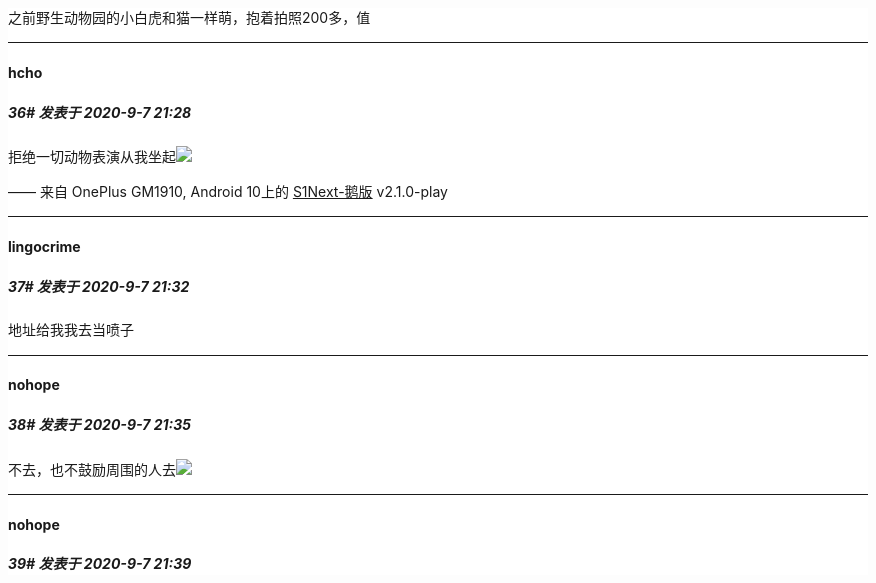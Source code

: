 


之前野生动物园的小白虎和猫一样萌，抱着拍照200多，值







-----

####  hcho  
##### 36#       发表于 2020-9-7 21:28




拒绝一切动物表演从我坐起<img src="https://static.saraba1st.com/image/smiley/face2017/133.png" referrerpolicy="no-referrer">

—— 来自 OnePlus GM1910, Android 10上的 [S1Next-鹅版](https://github.com/ykrank/S1-Next/releases) v2.1.0-play







-----

####  lingocrime  
##### 37#       发表于 2020-9-7 21:32




地址给我我去当喷子







-----

####  nohope  
##### 38#       发表于 2020-9-7 21:35




不去，也不鼓励周围的人去<img src="https://static.saraba1st.com/image/smiley/face2017/001.png" referrerpolicy="no-referrer">







-----

####  nohope  
##### 39#       发表于 2020-9-7 21:39


